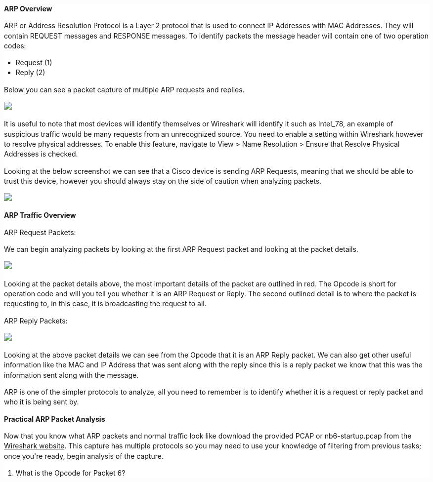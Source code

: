 **ARP Overview**

ARP or Address Resolution Protocol is a Layer 2 protocol that is used to connect IP Addresses with MAC Addresses. They will contain REQUEST messages and RESPONSE messages. To identify packets the message header will contain one of two operation codes:

- Request (1)
- Reply (2)

Below you can see a packet capture of multiple ARP requests and replies.

![](https://i.imgur.com/m5v2j3F.png)

It is useful to note that most devices will identify themselves or Wireshark will identify it such as Intel_78, an example of suspicious traffic would be many requests from an unrecognized source. You need to enable a setting within Wireshark however to resolve physical addresses. To enable this feature, navigate to View > Name Resolution > Ensure that Resolve Physical Addresses is checked.

Looking at the below screenshot we can see that a Cisco device is sending ARP Requests, meaning that we should be able to trust this device, however you should always stay on the side of caution when analyzing packets.

![](https://i.imgur.com/K4hQv3N.png)

**ARP Traffic Overview**

ARP Request Packets:

We can begin analyzing packets by looking at the first ARP Request packet and looking at the packet details.

![](https://i.imgur.com/2NqTPz1.png)

Looking at the packet details above, the most important details of the packet are outlined in red. The Opcode is short for operation code and will you tell you whether it is an ARP Request or Reply. The second outlined detail is to where the packet is requesting to, in this case, it is broadcasting the request to all.

ARP Reply Packets:

![](https://i.imgur.com/qnZyTVB.png)

Looking at the above packet details we can see from the Opcode that it is an ARP Reply packet. We can also get other useful information like the MAC and IP Address that was sent along with the reply since this is a reply packet we know that this was the information sent along with the message.

ARP is one of the simpler protocols to analyze, all you need to remember is to identify whether it is a request or reply packet and who it is being sent by.

**Practical ARP Packet Analysis**

Now that you know what ARP packets and normal traffic look like download the provided PCAP or nb6-startup.pcap from the [Wireshark website](https://wiki.wireshark.org/SampleCaptures#ADSL_CPE). This capture has multiple protocols so you may need to use your knowledge of filtering from previous tasks; once you're ready, begin analysis of the capture.

1. What is the Opcode for Packet 6?

